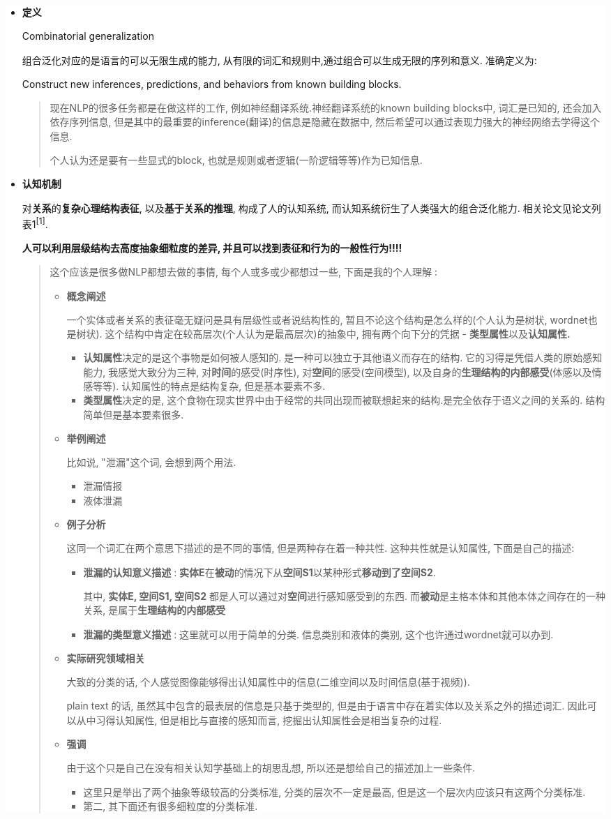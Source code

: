 - **定义**

  Combinatorial generalization

  组合泛化对应的是语言的可以无限生成的能力, 从有限的词汇和规则中,通过组合可以生成无限的序列和意义. 准确定义为:

  Construct new inferences, predictions, and behaviors from known building blocks.

  > 现在NLP的很多任务都是在做这样的工作,  例如神经翻译系统.神经翻译系统的known building blocks中, 词汇是已知的, 还会加入依存序列信息, 但是其中的最重要的inference(翻译)的信息是隐藏在数据中, 然后希望可以通过表现力强大的神经网络去学得这个信息. 
  >
  > 个人认为还是要有一些显式的block, 也就是规则或者逻辑(一阶逻辑等等)作为已知信息.

- **认知机制**

  对**关系**的**复杂心理结构表征**, 以及**基于关系的推理**, 构成了人的认知系统, 而认知系统衍生了人类强大的组合泛化能力. 相关论文见论文列表1$^{[1]}$.

  **人可以利用层级结构去高度抽象细粒度的差异, 并且可以找到表征和行为的一般性行为!!!!**

  > 这个应该是很多做NLP都想去做的事情, 每个人或多或少都想过一些, 下面是我的个人理解 : 
  >
  > - **概念阐述**
  >
  >   一个实体或者关系的表征毫无疑问是具有层级性或者说结构性的, 暂且不论这个结构是怎么样的(个人认为是树状, wordnet也是树状). 这个结构中肯定在较高层次(个人认为是最高层次)的抽象中, 拥有两个向下分的凭据 - **类型属性**以及**认知属性.**
  >
  >   - **认知属性**决定的是这个事物是如何被人感知的. 是一种可以独立于其他语义而存在的结构. 它的习得是凭借人类的原始感知能力, 我感觉大致分为三种, 对**时间**的感受(时序性), 对**空间**的感受(空间模型), 以及自身的**生理结构的内部感受**(体感以及情感等等). 认知属性的特点是结构复杂, 但是基本要素不多.
  >   - **类型属性**决定的是, 这个食物在现实世界中由于经常的共同出现而被联想起来的结构.是完全依存于语义之间的关系的.  结构简单但是基本要素很多.
  >
  > - **举例阐述**
  >
  >   比如说, "泄漏"这个词, 会想到两个用法. 
  >
  >   - 泄漏情报
  >   - 液体泄漏
  >
  > - **例子分析**
  >
  >   这同一个词汇在两个意思下描述的是不同的事情, 但是两种存在着一种共性. 这种共性就是认知属性, 下面是自己的描述:
  >   - **泄漏的认知意义描述** : **实体E**在**被动**的情况下从**空间S1**以某种形式**移动到了空间S2**.
  >
  >     其中, **实体E, 空间S1, 空间S2** 都是人可以通过对**空间**进行感知感受到的东西. 而**被动**是主格本体和其他本体之间存在的一种关系, 是属于**生理结构的内部感受**
  >
  >   - **泄漏的类型意义描述** : 这里就可以用于简单的分类. 信息类别和液体的类别, 这个也许通过wordnet就可以办到.
  >
  > - **实际研究领域相关**
  >
  >   大致的分类的话, 个人感觉图像能够得出认知属性中的信息(二维空间以及时间信息(基于视频)). 
  >
  >   plain text 的话, 虽然其中包含的最表层的信息是只基于类型的, 但是由于语言中存在着实体以及关系之外的描述词汇. 因此可以从中习得认知属性, 但是相比与直接的感知而言, 挖掘出认知属性会是相当复杂的过程.
  >
  > - **强调**
  >
  >   由于这个只是自己在没有相关认知学基础上的胡思乱想, 所以还是想给自己的描述加上一些条件.
  >
  >   - 这里只是举出了两个抽象等级较高的分类标准,  分类的层次不一定是最高, 但是这一个层次内应该只有这两个分类标准.
  >   - 第二, 其下面还有很多细粒度的分类标准.
